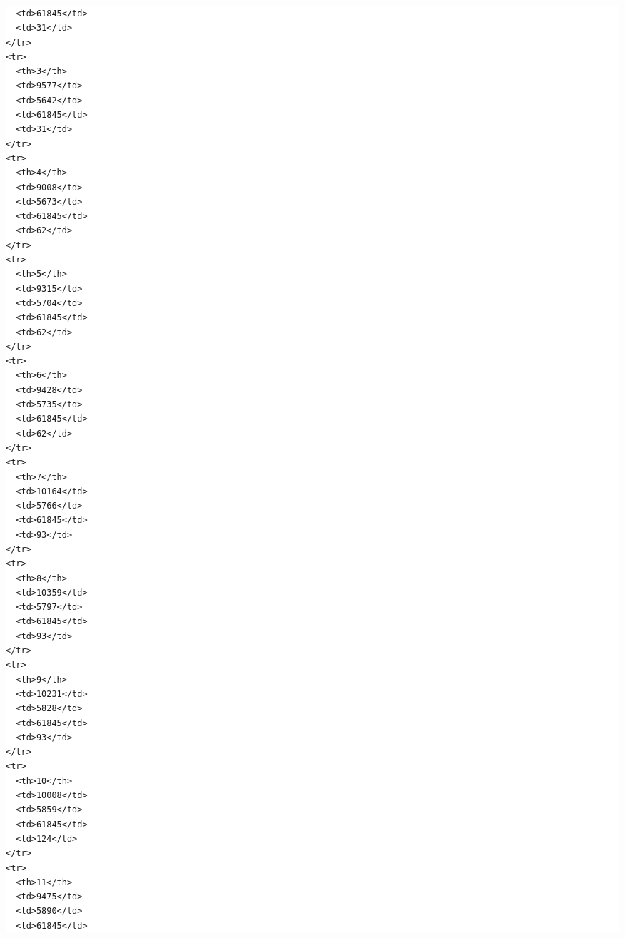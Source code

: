       <td>61845</td>
      <td>31</td>
    </tr>
    <tr>
      <th>3</th>
      <td>9577</td>
      <td>5642</td>
      <td>61845</td>
      <td>31</td>
    </tr>
    <tr>
      <th>4</th>
      <td>9008</td>
      <td>5673</td>
      <td>61845</td>
      <td>62</td>
    </tr>
    <tr>
      <th>5</th>
      <td>9315</td>
      <td>5704</td>
      <td>61845</td>
      <td>62</td>
    </tr>
    <tr>
      <th>6</th>
      <td>9428</td>
      <td>5735</td>
      <td>61845</td>
      <td>62</td>
    </tr>
    <tr>
      <th>7</th>
      <td>10164</td>
      <td>5766</td>
      <td>61845</td>
      <td>93</td>
    </tr>
    <tr>
      <th>8</th>
      <td>10359</td>
      <td>5797</td>
      <td>61845</td>
      <td>93</td>
    </tr>
    <tr>
      <th>9</th>
      <td>10231</td>
      <td>5828</td>
      <td>61845</td>
      <td>93</td>
    </tr>
    <tr>
      <th>10</th>
      <td>10008</td>
      <td>5859</td>
      <td>61845</td>
      <td>124</td>
    </tr>
    <tr>
      <th>11</th>
      <td>9475</td>
      <td>5890</td>
      <td>61845</td>